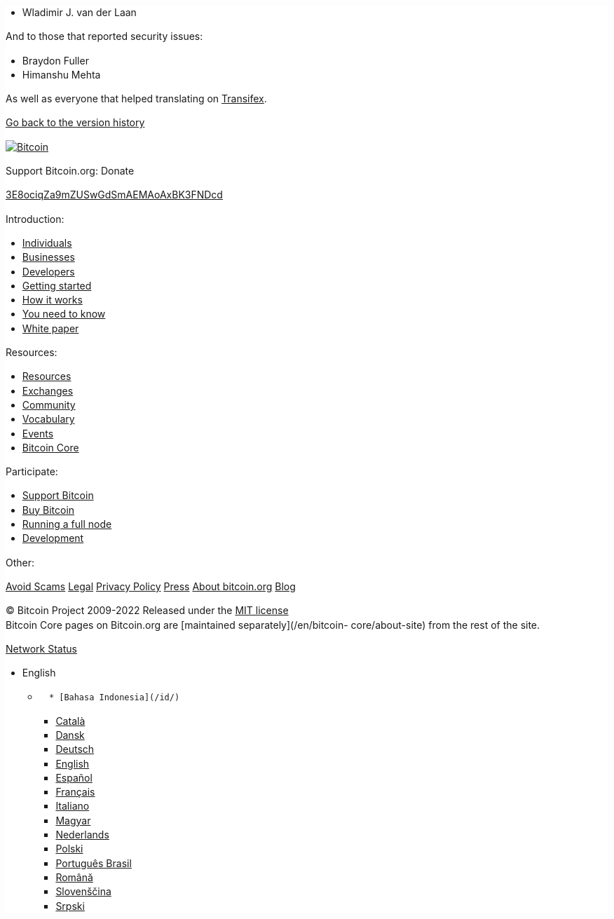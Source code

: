   * Wladimir J. van der Laan

And to those that reported security issues:

  * Braydon Fuller
  * Himanshu Mehta

As well as everyone that helped translating on
[Transifex](https://www.transifex.com/projects/p/bitcoin/).

[Go back to the version history](/en/version-history)

[ ![Bitcoin](/img/icons/logo-footer.svg?1652976465) ](/en/)

Support Bitcoin.org: Donate

[3E8ociqZa9mZUSwGdSmAEMAoAxBK3FNDcd](bitcoin:3E8ociqZa9mZUSwGdSmAEMAoAxBK3FNDcd)

Introduction:

  * [Individuals](/en/bitcoin-for-individuals)
  * [Businesses](/en/bitcoin-for-businesses)
  * [Developers](https://developer.bitcoin.org/)
  * [Getting started](/en/getting-started)
  * [How it works](/en/how-it-works)
  * [You need to know](/en/you-need-to-know)
  * [White paper](/en/bitcoin-paper)

Resources:

  * [Resources](/en/resources)
  * [Exchanges](/en/exchanges)
  * [Community](/en/community)
  * [Vocabulary ](/en/vocabulary)
  * [Events](/en/events)
  * [Bitcoin Core](/en/bitcoin-core/)

Participate:

  * [Support Bitcoin](/en/support-bitcoin)
  * [Buy Bitcoin](/en/buy)
  * [Running a full node](/en/full-node)
  * [Development](/en/development)

Other:

[Avoid Scams](/en/scams) [Legal](/en/legal) [Privacy Policy](/en/privacy)
[Press](/en/press) [About bitcoin.org](/en/about-us) [Blog](/en/blog)

© Bitcoin Project 2009-2022 Released under the [MIT
license](http://opensource.org/licenses/mit-license.php)  
Bitcoin Core pages on Bitcoin.org are [maintained separately](/en/bitcoin-
core/about-site) from the rest of the site.

[Network Status](/en/alerts)

  * English
    *       * [Bahasa Indonesia](/id/)
      * [Català](/ca/)
      * [Dansk](/da/)
      * [Deutsch](/de/)
      * [English](/en/)
      * [Español](/es/)
      * [Français](/fr/)
      * [Italiano](/it/)
      * [Magyar](/hu/)
      * [Nederlands](/nl/)
      * [Polski](/pl/)
      * [Português Brasil](/pt_BR/)
      * [Română](/ro/)
      * [Slovenščina](/sl/)
      * [Srpski](/sr/)